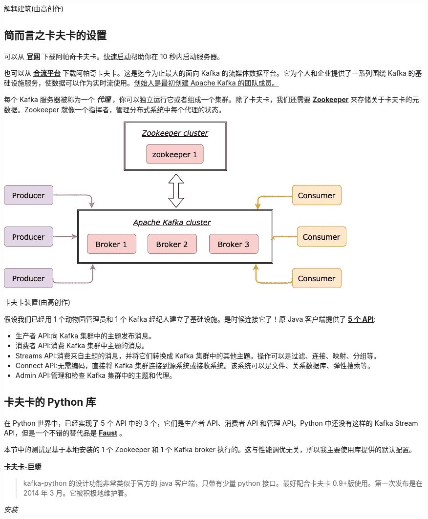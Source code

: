 解耦建筑(由高创作)

## 简而言之卡夫卡的设置

可以从 [**官网**](https://kafka.apache.org/) 下载阿帕奇卡夫卡。[快速启动](https://kafka.apache.org/quickstart)帮助你在 10 秒内启动服务器。

也可以从 [**合流平台**](https://www.confluent.io/) 下载阿帕奇卡夫卡。这是迄今为止最大的面向 Kafka 的流媒体数据平台。它为个人和企业提供了一系列围绕 Kafka 的基础设施服务，使数据可以作为实时流使用。[创始人是最初创建 Apache Kafka 的团队成员。](https://www.confluent.io/about/)

每个 Kafka 服务器被称为一个 ***代理*** ，你可以独立运行它或者组成一个集群。除了卡夫卡，我们还需要 [**Zookeeper**](https://zookeeper.apache.org/) 来存储关于卡夫卡的元数据。Zookeeper 就像一个指挥者，管理分布式系统中每个代理的状态。

![](img/93232b0a9f147ab15f13ecfe4772cf95.png)

卡夫卡装置(由高创作)

假设我们已经用 1 个动物园管理员和 1 个 Kafka 经纪人建立了基础设施。是时候连接它了！原 Java 客户端提供了 [**5 个 API**](https://kafka.apache.org/documentation/#api):

*   生产者 API:向 Kafka 集群中的主题发布消息。
*   消费者 API:消费 Kafka 集群中主题的消息。
*   Streams API:消费来自主题的消息，并将它们转换成 Kafka 集群中的其他主题。操作可以是过滤、连接、映射、分组等。
*   Connect API:无需编码，直接将 Kafka 集群连接到源系统或接收系统。该系统可以是文件、关系数据库、弹性搜索等。
*   Admin API:管理和检查 Kafka 集群中的主题和代理。

## 卡夫卡的 Python 库

在 Python 世界中，已经实现了 5 个 API 中的 3 个，它们是生产者 API、消费者 API 和管理 API。Python 中还没有这样的 Kafka Stream API，但是一个不错的替代品是 [**Faust**](https://faust.readthedocs.io/en/latest/) 。

本节中的测试是基于本地安装的 1 个 Zookeeper 和 1 个 Kafka broker 执行的。这与性能调优无关，所以我主要使用库提供的默认配置。

[**卡夫卡-巨蟒**](https://github.com/dpkp/kafka-python)

> kafka-python 的设计功能非常类似于官方的 java 客户端，只带有少量 python 接口。最好配合卡夫卡 0.9+版使用。第一次发布是在 2014 年 3 月。它被积极地维护着。

*安装*
